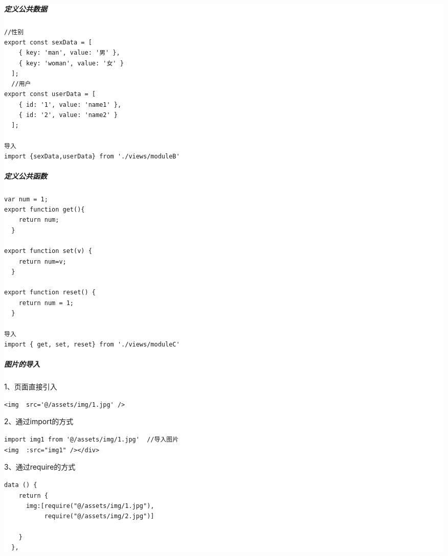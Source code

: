 ##### 定义公共数据

```
//性别
export const sexData = [
    { key: 'man', value: '男' },
    { key: 'woman', value: '女' }
  ];
  //用户
export const userData = [
    { id: '1', value: 'name1' },
    { id: '2', value: 'name2' }
  ];
  
导入
import {sexData,userData} from './views/moduleB' 
```

##### 定义公共函数

```
var num = 1;
export function get(){
    return num;
  }
  
export function set(v) {
    return num=v;
  }
  
export function reset() {
    return num = 1;
  }
  
导入
import { get, set, reset} from './views/moduleC'
```

##### 图片的导入

1、页面直接引入

```
<img  src='@/assets/img/1.jpg' />
```

2、通过import的方式

```
import img1 from '@/assets/img/1.jpg'  //导入图片
<img  :src="img1" /></div> 
```

3、通过require的方式

```
data () {
    return {
      img:[require("@/assets/img/1.jpg"),
           require("@/assets/img/2.jpg")]

    }
  },
```
